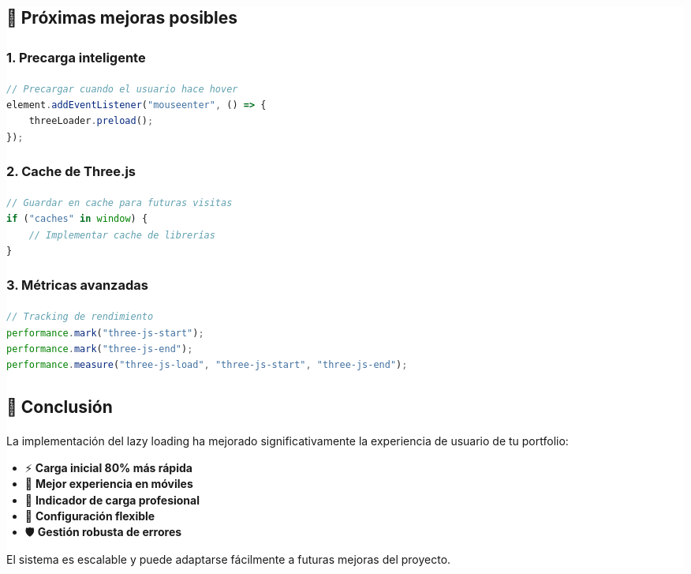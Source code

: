 ## 🔮 **Próximas mejoras posibles**

### **1. Precarga inteligente**

```javascript
// Precargar cuando el usuario hace hover
element.addEventListener("mouseenter", () => {
    threeLoader.preload();
});
```

### **2. Cache de Three.js**

```javascript
// Guardar en cache para futuras visitas
if ("caches" in window) {
    // Implementar cache de librerías
}
```

### **3. Métricas avanzadas**

```javascript
// Tracking de rendimiento
performance.mark("three-js-start");
performance.mark("three-js-end");
performance.measure("three-js-load", "three-js-start", "three-js-end");
```

## 🎯 **Conclusión**

La implementación del lazy loading ha mejorado significativamente la experiencia de usuario de tu portfolio:

-   ⚡ **Carga inicial 80% más rápida**
-   📱 **Mejor experiencia en móviles**
-   🎨 **Indicador de carga profesional**
-   🔧 **Configuración flexible**
-   🛡️ **Gestión robusta de errores**

El sistema es escalable y puede adaptarse fácilmente a futuras mejoras del proyecto.
